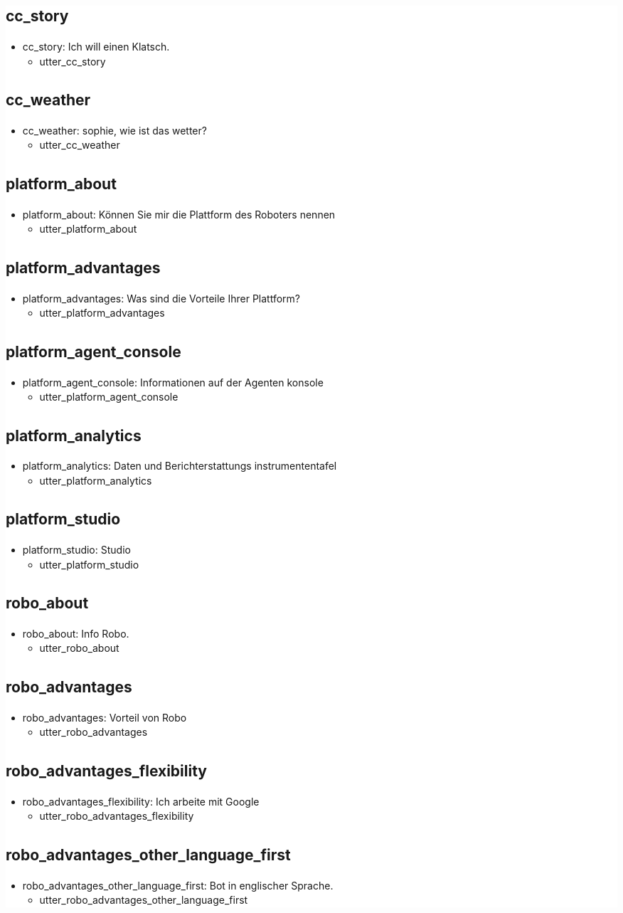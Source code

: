## cc_story
* cc_story: Ich will einen Klatsch.
  - utter_cc_story


## cc_weather
* cc_weather: sophie, wie ist das wetter?
  - utter_cc_weather


## platform_about
* platform_about: Können Sie mir die Plattform des Roboters nennen
  - utter_platform_about

## platform_advantages
* platform_advantages: Was sind die Vorteile Ihrer Plattform?
  - utter_platform_advantages

## platform_agent_console
* platform_agent_console: Informationen auf der Agenten konsole
  - utter_platform_agent_console

## platform_analytics
* platform_analytics: Daten und Berichterstattungs instrumententafel
  - utter_platform_analytics

## platform_studio
* platform_studio: Studio
  - utter_platform_studio

## robo_about
* robo_about: Info Robo.
  - utter_robo_about

## robo_advantages
* robo_advantages: Vorteil von Robo
  - utter_robo_advantages

## robo_advantages_flexibility
* robo_advantages_flexibility: Ich arbeite mit Google
  - utter_robo_advantages_flexibility

## robo_advantages_other_language_first
* robo_advantages_other_language_first: Bot in englischer Sprache.
  - utter_robo_advantages_other_language_first
